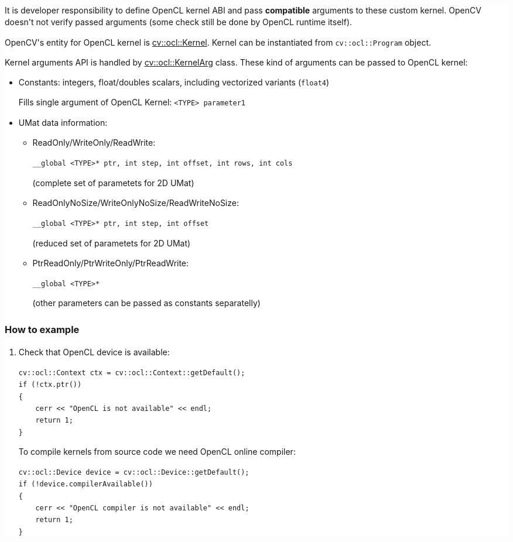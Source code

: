 It is developer responsibility to define OpenCL kernel ABI and pass **compatible** arguments to these custom kernel.
OpenCV doesn't not verify passed arguments (some check still be done by OpenCL runtime itself).

OpenCV's entity for OpenCL kernel is [cv::ocl::Kernel](https://docs.opencv.org/master/dd/d4c/classcv_1_1ocl_1_1Kernel.html).
Kernel can be instantiated from `cv::ocl::Program` object.

Kernel arguments API is handled by [cv::ocl::KernelArg](https://docs.opencv.org/master/d3/d17/classcv_1_1ocl_1_1KernelArg.html) class.
These kind of arguments can be passed to OpenCL kernel:

- Constants: integers, float/doubles scalars, including vectorized variants (`float4`)

  Fills single argument of OpenCL Kernel: `<TYPE> parameter1`

- UMat data information:

    - ReadOnly/WriteOnly/ReadWrite:

      `__global <TYPE>* ptr, int step, int offset, int rows, int cols`

      (complete set of parametets for 2D UMat)

    - ReadOnlyNoSize/WriteOnlyNoSize/ReadWriteNoSize:

      `__global <TYPE>* ptr, int step, int offset`

      (reduced set of parametets for 2D UMat)

    - PtrReadOnly/PtrWriteOnly/PtrReadWrite:

      `__global <TYPE>* `

      (other parameters can be passed as constants separatelly)


### How to example

1. Check that OpenCL device is available:

    ```
    cv::ocl::Context ctx = cv::ocl::Context::getDefault();
    if (!ctx.ptr())
    {
        cerr << "OpenCL is not available" << endl;
        return 1;
    }
    ```

    To compile kernels from source code we need OpenCL online compiler:

    ```
    cv::ocl::Device device = cv::ocl::Device::getDefault();
    if (!device.compilerAvailable())
    {
        cerr << "OpenCL compiler is not available" << endl;
        return 1;
    }
